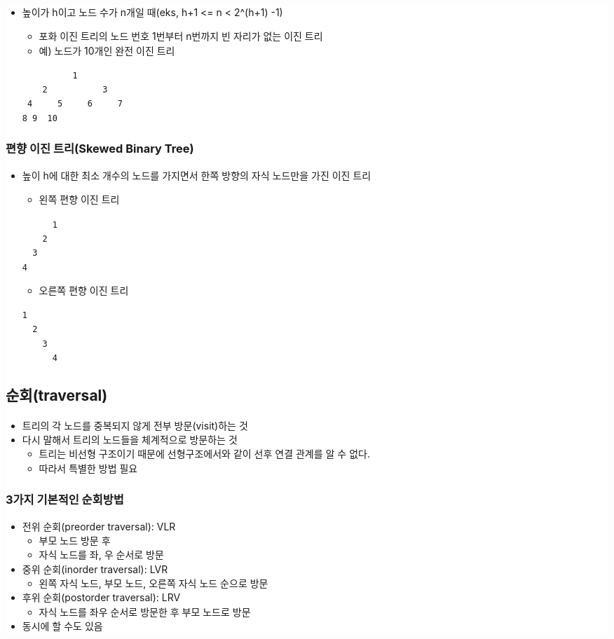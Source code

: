 - 높이가 h이고 노드 수가 n개일 때(eks, h+1 <= n < 2^(h+1) -1)

  - 포화 이진 트리의 노드 번호 1번부터 n번까지 빈 자리가 없는 이진 트리
  - 예) 노드가 10개인 완전 이진 트리

  ```
            1
      2           3
   4     5     6     7
  8 9  10
  ```

  

### 편향 이진 트리(Skewed Binary Tree)

- 높이 h에 대한 최소 개수의 노드를 가지면서 한쪽 방향의 자식 노드만을 가진 이진 트리

  - 왼쪽 편향 이진 트리

  ```
        1
      2 
    3
  4
  ```

  - 오른쪽 편향 이진 트리

  ```
  1
    2
      3
        4
  ```

  

## 순회(traversal)

- 트리의 각 노드를 중복되지 않게 전부 방문(visit)하는 것
- 다시 말해서 트리의 노드들을 체계적으로 방문하는 것
  - 트리는 비선형 구조이기 때문에 선형구조에서와 같이 선후 연결 관계를 알 수 없다.
  - 따라서 특별한 방법 필요

### 3가지 기본적인 순회방법

- 전위 순회(preorder traversal): VLR
  - 부모 노드 방문 후
  - 자식 노드를 좌, 우 순서로 방문
- 중위 순회(inorder traversal): LVR
  - 왼쪽 자식 노드, 부모 노드, 오른쪽 자식 노드 순으로 방문
- 후위 순회(postorder traversal): LRV
  - 자식 노드를 좌우 순서로 방문한 후 부모 노드로 방문
- 동시에 할 수도 있음


